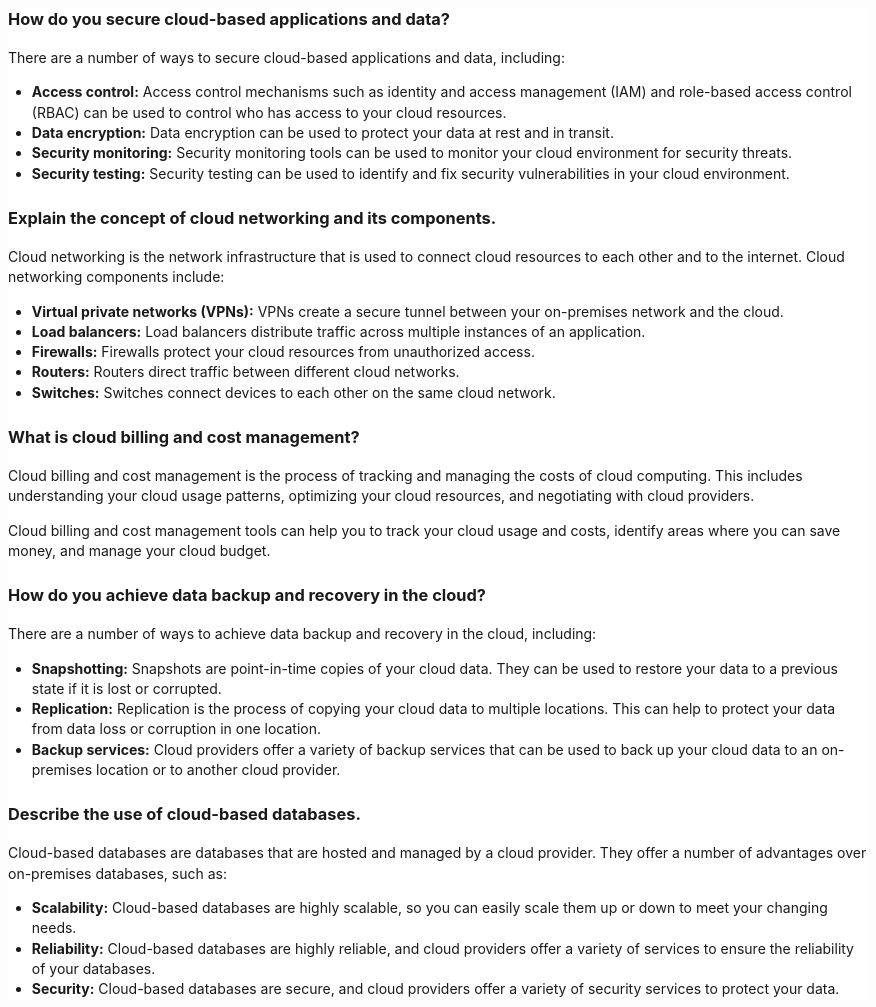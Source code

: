 ### How do you secure cloud-based applications and data?

There are a number of ways to secure cloud-based applications and data, including:

* **Access control:** Access control mechanisms such as identity and access management (IAM) and role-based access control (RBAC) can be used to control who has access to your cloud resources.
* **Data encryption:** Data encryption can be used to protect your data at rest and in transit.
* **Security monitoring:** Security monitoring tools can be used to monitor your cloud environment for security threats.
* **Security testing:** Security testing can be used to identify and fix security vulnerabilities in your cloud environment.

### Explain the concept of cloud networking and its components.

Cloud networking is the network infrastructure that is used to connect cloud resources to each other and to the internet. Cloud networking components include:

* **Virtual private networks (VPNs):** VPNs create a secure tunnel between your on-premises network and the cloud.
* **Load balancers:** Load balancers distribute traffic across multiple instances of an application.
* **Firewalls:** Firewalls protect your cloud resources from unauthorized access.
* **Routers:** Routers direct traffic between different cloud networks.
* **Switches:** Switches connect devices to each other on the same cloud network.

### What is cloud billing and cost management?

Cloud billing and cost management is the process of tracking and managing the costs of cloud computing. This includes understanding your cloud usage patterns, optimizing your cloud resources, and negotiating with cloud providers.

Cloud billing and cost management tools can help you to track your cloud usage and costs, identify areas where you can save money, and manage your cloud budget.

### How do you achieve data backup and recovery in the cloud?

There are a number of ways to achieve data backup and recovery in the cloud, including:

* **Snapshotting:** Snapshots are point-in-time copies of your cloud data. They can be used to restore your data to a previous state if it is lost or corrupted.
* **Replication:** Replication is the process of copying your cloud data to multiple locations. This can help to protect your data from data loss or corruption in one location.
* **Backup services:** Cloud providers offer a variety of backup services that can be used to back up your cloud data to an on-premises location or to another cloud provider.

### Describe the use of cloud-based databases.

Cloud-based databases are databases that are hosted and managed by a cloud provider. They offer a number of advantages over on-premises databases, such as:

* **Scalability:** Cloud-based databases are highly scalable, so you can easily scale them up or down to meet your changing needs.
* **Reliability:** Cloud-based databases are highly reliable, and cloud providers offer a variety of services to ensure the reliability of your databases.
* **Security:** Cloud-based databases are secure, and cloud providers offer a variety of security services to protect your data.
